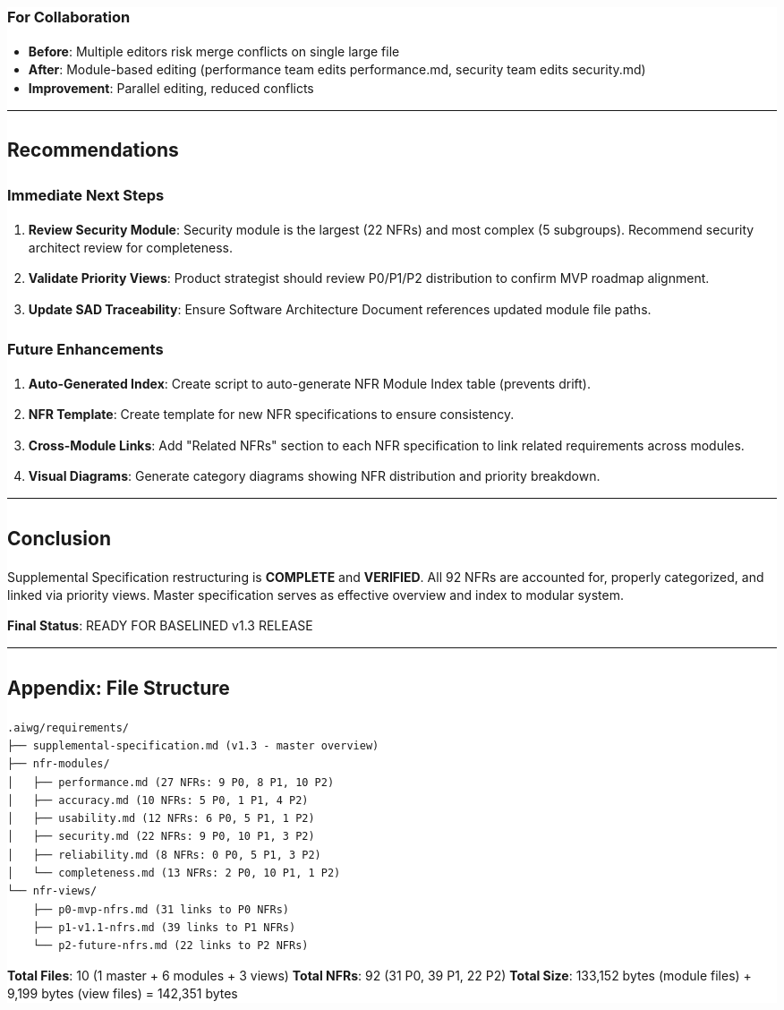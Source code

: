 ### For Collaboration

- **Before**: Multiple editors risk merge conflicts on single large file
- **After**: Module-based editing (performance team edits performance.md, security team edits security.md)
- **Improvement**: Parallel editing, reduced conflicts

---

## Recommendations

### Immediate Next Steps

1. **Review Security Module**: Security module is the largest (22 NFRs) and most complex (5 subgroups). Recommend security architect review for completeness.

2. **Validate Priority Views**: Product strategist should review P0/P1/P2 distribution to confirm MVP roadmap alignment.

3. **Update SAD Traceability**: Ensure Software Architecture Document references updated module file paths.

### Future Enhancements

1. **Auto-Generated Index**: Create script to auto-generate NFR Module Index table (prevents drift).

2. **NFR Template**: Create template for new NFR specifications to ensure consistency.

3. **Cross-Module Links**: Add "Related NFRs" section to each NFR specification to link related requirements across modules.

4. **Visual Diagrams**: Generate category diagrams showing NFR distribution and priority breakdown.

---

## Conclusion

Supplemental Specification restructuring is **COMPLETE** and **VERIFIED**. All 92 NFRs are accounted for, properly categorized, and linked via priority views. Master specification serves as effective overview and index to modular system.

**Final Status**: READY FOR BASELINED v1.3 RELEASE

---

## Appendix: File Structure

```
.aiwg/requirements/
├── supplemental-specification.md (v1.3 - master overview)
├── nfr-modules/
│   ├── performance.md (27 NFRs: 9 P0, 8 P1, 10 P2)
│   ├── accuracy.md (10 NFRs: 5 P0, 1 P1, 4 P2)
│   ├── usability.md (12 NFRs: 6 P0, 5 P1, 1 P2)
│   ├── security.md (22 NFRs: 9 P0, 10 P1, 3 P2)
│   ├── reliability.md (8 NFRs: 0 P0, 5 P1, 3 P2)
│   └── completeness.md (13 NFRs: 2 P0, 10 P1, 1 P2)
└── nfr-views/
    ├── p0-mvp-nfrs.md (31 links to P0 NFRs)
    ├── p1-v1.1-nfrs.md (39 links to P1 NFRs)
    └── p2-future-nfrs.md (22 links to P2 NFRs)
```

**Total Files**: 10 (1 master + 6 modules + 3 views)
**Total NFRs**: 92 (31 P0, 39 P1, 22 P2)
**Total Size**: 133,152 bytes (module files) + 9,199 bytes (view files) = 142,351 bytes
